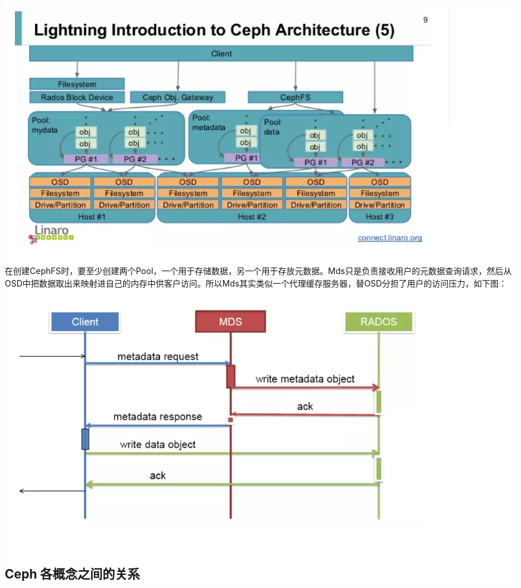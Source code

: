 ![Ceph Architecture](../images/Ceph&#32;Architecture.png)  

在创建CephFS时，要至少创建两个Pool，一个用于存储数据，另一个用于存放元数据。Mds只是负责接收用户的元数据查询请求，然后从OSD中把数据取出来映射进自己的内存中供客户访问。所以Mds其实类似一个代理缓存服务器，替OSD分担了用户的访问压力，如下图：  

![Mds](../images/Mds.png)  

## Ceph 各概念之间的关系

